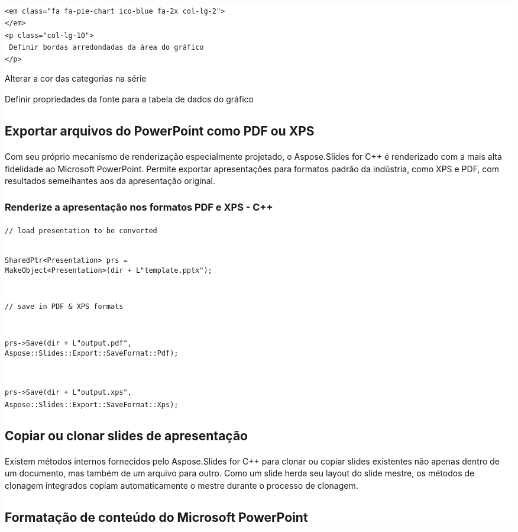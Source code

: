     <em class="fa fa-pie-chart ico-blue fa-2x col-lg-2">
    </em>
    <p class="col-lg-10">
     Definir bordas arredondadas da área do gráfico
    </p>
   </div>
   <div class="col-lg-4">
    <em class="fa fa-cogs ico-blue fa-2x col-lg-2">
    </em>
    <p class="col-lg-10">
     Alterar a cor das categorias na série
    </p>
   </div>
   <div class="col-lg-4">
    <em class="fa fa-font ico-blue fa-2x col-lg-2">
    </em>
    <p class="col-lg-10">
     Definir propriedades da fonte para a tabela de dados do gráfico
    </p>
   </div>
   
   
   <div class="col-lg-12">
    <h2 class="h2title">
     Exportar arquivos do PowerPoint como PDF ou XPS
    </h2>
    <p>
     Com seu próprio mecanismo de renderização especialmente projetado, o Aspose.Slides for C++ é renderizado com a mais alta fidelidade ao Microsoft PowerPoint. Permite exportar apresentações para formatos padrão da indústria, como XPS e PDF, com resultados semelhantes aos da apresentação original.
    </p>
    <div class="codeblock" id="code">
     <h3>
      Renderize a apresentação nos formatos PDF e XPS - C++
     </h3>
     <pre><code class="cpp">// load presentation to be converted

SharedPtr&lt;Presentation&gt; prs = MakeObject&lt;Presentation&gt;(dir + L"template.pptx");

// save in PDF &amp; XPS formats

prs-&gt;Save(dir + L"output.pdf", Aspose::Slides::Export::SaveFormat::Pdf);

prs-&gt;Save(dir + L"output.xps", Aspose::Slides::Export::SaveFormat::Xps);</code></pre>
    </div>
   </div>
   <div class="col-lg-12">
    <h2 class="h2title">
     Copiar ou clonar slides de apresentação
    </h2>
    <p>
     Existem métodos internos fornecidos pelo Aspose.Slides for C++ para clonar ou copiar slides existentes não apenas dentro de um documento, mas também de um arquivo para outro. Como um slide herda seu layout do slide mestre, os métodos de clonagem integrados copiam automaticamente o mestre durante o processo de clonagem.
    </p>
   </div>
   <div class="col-lg-12">
    <h2 class="h2title">
     Formatação de conteúdo do Microsoft PowerPoint
    </h2>
    <p>
